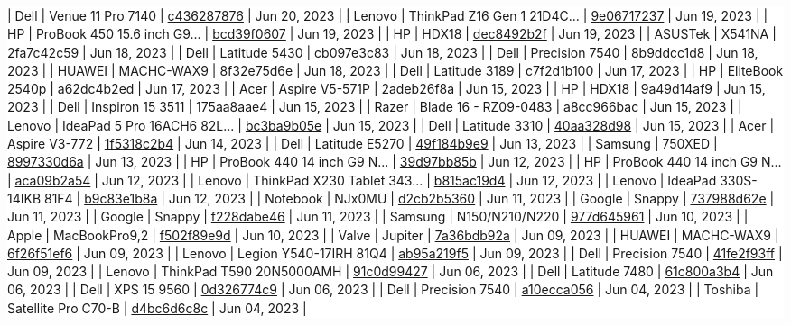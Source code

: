 | Dell          | Venue 11 Pro 7140           | [c436287876](https://linux-hardware.org/?probe=c436287876) | Jun 20, 2023 |
| Lenovo        | ThinkPad Z16 Gen 1 21D4C... | [9e06717237](https://linux-hardware.org/?probe=9e06717237) | Jun 19, 2023 |
| HP            | ProBook 450 15.6 inch G9... | [bcd39f0607](https://linux-hardware.org/?probe=bcd39f0607) | Jun 19, 2023 |
| HP            | HDX18                       | [dec8492b2f](https://linux-hardware.org/?probe=dec8492b2f) | Jun 19, 2023 |
| ASUSTek       | X541NA                      | [2fa7c42c59](https://linux-hardware.org/?probe=2fa7c42c59) | Jun 18, 2023 |
| Dell          | Latitude 5430               | [cb097e3c83](https://linux-hardware.org/?probe=cb097e3c83) | Jun 18, 2023 |
| Dell          | Precision 7540              | [8b9ddcc1d8](https://linux-hardware.org/?probe=8b9ddcc1d8) | Jun 18, 2023 |
| HUAWEI        | MACHC-WAX9                  | [8f32e75d6e](https://linux-hardware.org/?probe=8f32e75d6e) | Jun 18, 2023 |
| Dell          | Latitude 3189               | [c7f2d1b100](https://linux-hardware.org/?probe=c7f2d1b100) | Jun 17, 2023 |
| HP            | EliteBook 2540p             | [a62dc4b2ed](https://linux-hardware.org/?probe=a62dc4b2ed) | Jun 17, 2023 |
| Acer          | Aspire V5-571P              | [2adeb26f8a](https://linux-hardware.org/?probe=2adeb26f8a) | Jun 15, 2023 |
| HP            | HDX18                       | [9a49d14af9](https://linux-hardware.org/?probe=9a49d14af9) | Jun 15, 2023 |
| Dell          | Inspiron 15 3511            | [175aa8aae4](https://linux-hardware.org/?probe=175aa8aae4) | Jun 15, 2023 |
| Razer         | Blade 16 - RZ09-0483        | [a8cc966bac](https://linux-hardware.org/?probe=a8cc966bac) | Jun 15, 2023 |
| Lenovo        | IdeaPad 5 Pro 16ACH6 82L... | [bc3ba9b05e](https://linux-hardware.org/?probe=bc3ba9b05e) | Jun 15, 2023 |
| Dell          | Latitude 3310               | [40aa328d98](https://linux-hardware.org/?probe=40aa328d98) | Jun 15, 2023 |
| Acer          | Aspire V3-772               | [1f5318c2b4](https://linux-hardware.org/?probe=1f5318c2b4) | Jun 14, 2023 |
| Dell          | Latitude E5270              | [49f184b9e9](https://linux-hardware.org/?probe=49f184b9e9) | Jun 13, 2023 |
| Samsung       | 750XED                      | [8997330d6a](https://linux-hardware.org/?probe=8997330d6a) | Jun 13, 2023 |
| HP            | ProBook 440 14 inch G9 N... | [39d97bb85b](https://linux-hardware.org/?probe=39d97bb85b) | Jun 12, 2023 |
| HP            | ProBook 440 14 inch G9 N... | [aca09b2a54](https://linux-hardware.org/?probe=aca09b2a54) | Jun 12, 2023 |
| Lenovo        | ThinkPad X230 Tablet 343... | [b815ac19d4](https://linux-hardware.org/?probe=b815ac19d4) | Jun 12, 2023 |
| Lenovo        | IdeaPad 330S-14IKB 81F4     | [b9c83e1b8a](https://linux-hardware.org/?probe=b9c83e1b8a) | Jun 12, 2023 |
| Notebook      | NJx0MU                      | [d2cb2b5360](https://linux-hardware.org/?probe=d2cb2b5360) | Jun 11, 2023 |
| Google        | Snappy                      | [737988d62e](https://linux-hardware.org/?probe=737988d62e) | Jun 11, 2023 |
| Google        | Snappy                      | [f228dabe46](https://linux-hardware.org/?probe=f228dabe46) | Jun 11, 2023 |
| Samsung       | N150/N210/N220              | [977d645961](https://linux-hardware.org/?probe=977d645961) | Jun 10, 2023 |
| Apple         | MacBookPro9,2               | [f502f89e9d](https://linux-hardware.org/?probe=f502f89e9d) | Jun 10, 2023 |
| Valve         | Jupiter                     | [7a36bdb92a](https://linux-hardware.org/?probe=7a36bdb92a) | Jun 09, 2023 |
| HUAWEI        | MACHC-WAX9                  | [6f26f51ef6](https://linux-hardware.org/?probe=6f26f51ef6) | Jun 09, 2023 |
| Lenovo        | Legion Y540-17IRH 81Q4      | [ab95a219f5](https://linux-hardware.org/?probe=ab95a219f5) | Jun 09, 2023 |
| Dell          | Precision 7540              | [41fe2f93ff](https://linux-hardware.org/?probe=41fe2f93ff) | Jun 09, 2023 |
| Lenovo        | ThinkPad T590 20N5000AMH    | [91c0d99427](https://linux-hardware.org/?probe=91c0d99427) | Jun 06, 2023 |
| Dell          | Latitude 7480               | [61c800a3b4](https://linux-hardware.org/?probe=61c800a3b4) | Jun 06, 2023 |
| Dell          | XPS 15 9560                 | [0d326774c9](https://linux-hardware.org/?probe=0d326774c9) | Jun 06, 2023 |
| Dell          | Precision 7540              | [a10ecca056](https://linux-hardware.org/?probe=a10ecca056) | Jun 04, 2023 |
| Toshiba       | Satellite Pro C70-B         | [d4bc6d6c8c](https://linux-hardware.org/?probe=d4bc6d6c8c) | Jun 04, 2023 |